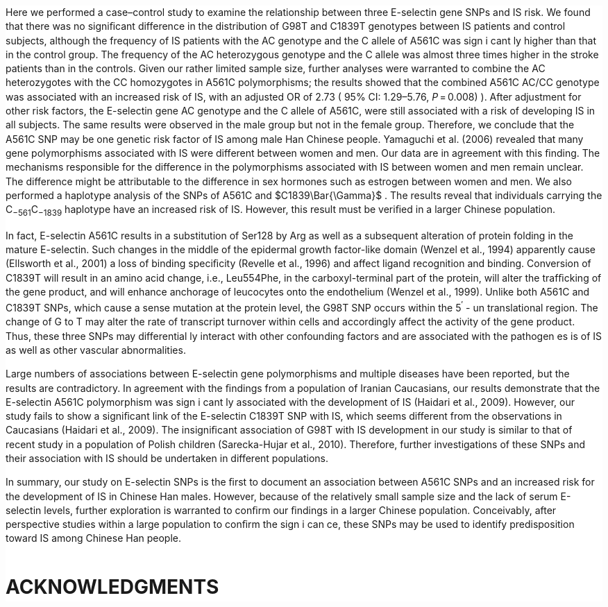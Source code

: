 Here we performed a case–control study to examine the relationship between three E-selectin gene SNPs and IS risk. We found that there was no signiﬁcant difference in the distribution of G98T and C1839T genotypes between IS patients and control subjects, although the frequency of IS patients with the AC genotype and the C allele of A561C was sign i cant ly higher than that in the control group. The frequency of the AC heterozygous genotype and the C allele was almost three times higher in the stroke patients than in the controls. Given our rather limited sample size, further analyses were warranted to combine the AC heterozygotes with the CC homozygotes in A561C polymorphisms; the results showed that the combined A561C AC/CC genotype was associated with an increased risk of IS, with an adjusted OR of 2.73 (  $95\%$   CI: 1.29–5.76,    $P\,=\,0.008)$  ). After adjustment for other risk factors, the E-selectin gene AC genotype and the C allele of A561C, were still associated with a risk of developing IS in all subjects. The same results were observed in the male group but not in the female group. Therefore, we conclude that the A561C SNP may be one genetic risk factor of IS among male Han Chinese people. Yamaguchi et al. (2006) revealed that many gene polymorphisms associated with IS were different between women and men. Our data are in agreement with this ﬁnding. The mechanisms responsible for the difference in the polymorphisms associated with IS between women and men remain unclear. The difference might be attributable to the difference in sex hormones such as estrogen between women and men. We also performed a haplotype analysis of the SNPs of A561C and   $C1839\Bar{\Gamma}$  . The results reveal that individuals carrying the   $\mathrm{C}_{-561}\mathrm{C}_{-1839}$   haplotype have an increased risk of IS. However, this result must be veriﬁed in a larger Chinese population.  

In fact, E-selectin A561C results in a substitution of Ser128 by Arg as well as a subsequent alteration of protein folding in the mature E-selectin. Such changes in the middle of the epidermal growth factor-like domain (Wenzel et al., 1994) apparently cause (Ellsworth et al., 2001) a loss of binding speciﬁcity (Revelle et al., 1996) and affect ligand recognition and binding. Conversion of C1839T will result in an amino acid change, i.e., Leu554Phe, in the carboxyl-terminal part of the protein, will alter the trafﬁcking of the gene product, and will enhance anchorage of leucocytes onto the endothelium (Wenzel et al., 1999). Unlike both A561C and C1839T SNPs, which cause a sense mutation at the protein level, the G98T SNP occurs within the   $5^{\prime}$  - un translational region. The change of G to   $\mathrm{T}$   may alter the rate of transcript turnover within cells and accordingly affect the activity of the gene product. Thus, these three SNPs may differential ly interact with other confounding factors and are associated with the pathogen es is of IS as well as other vascular abnormalities.  

Large numbers of associations between E-selectin gene polymorphisms and multiple diseases have been reported, but the results are contradictory. In agreement with the ﬁndings from a population of Iranian Caucasians, our results demonstrate that the E-selectin A561C polymorphism was sign i cant ly associated with the development of IS (Haidari et al., 2009). However, our study fails to show a signiﬁcant link of the E-selectin C1839T SNP with IS, which seems different from the observations in Caucasians (Haidari et al., 2009). The insigniﬁcant association of G98T with IS development in our study is similar to that of recent study in a population of Polish children (Sarecka-Hujar et al., 2010). Therefore, further investigations of these SNPs and their association with IS should be undertaken in different populations.  

In summary, our study on E-selectin SNPs is the ﬁrst to document an association between A561C SNPs and an increased risk for the development of IS in Chinese Han males. However, because of the relatively small sample size and the lack of serum E-selectin levels, further exploration is warranted to conﬁrm our ﬁndings in a larger Chinese population. Conceivably, after perspective studies within a large population to conﬁrm the sign i can ce, these SNPs may be used to identify predisposition toward IS among Chinese Han people.  

# ACKNOWLEDGMENTS  
